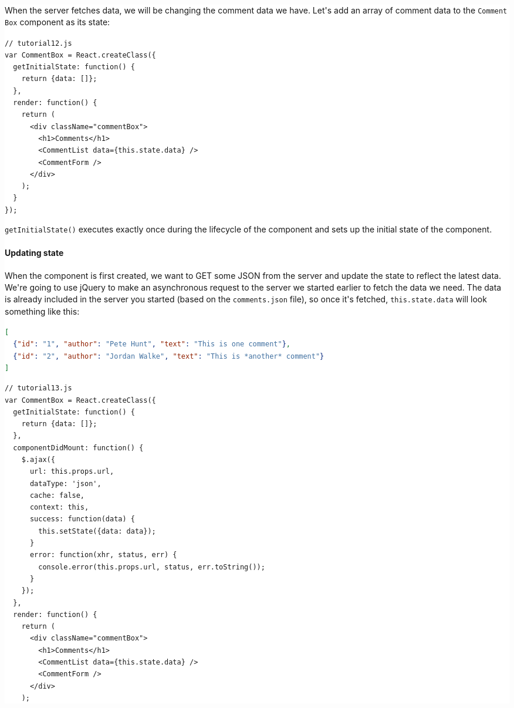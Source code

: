 When the server fetches data, we will be changing the comment data we have. Let's add an array of comment data to the `CommentBox` component as its state:

```javascript{3-5,10}
// tutorial12.js
var CommentBox = React.createClass({
  getInitialState: function() {
    return {data: []};
  },
  render: function() {
    return (
      <div className="commentBox">
        <h1>Comments</h1>
        <CommentList data={this.state.data} />
        <CommentForm />
      </div>
    );
  }
});
```

`getInitialState()` executes exactly once during the lifecycle of the component and sets up the initial state of the component.

#### Updating state
When the component is first created, we want to GET some JSON from the server and update the state to reflect the latest data. We're going to use jQuery to make an asynchronous request to the server we started earlier to fetch the data we need. The data is already included in the server you started (based on the `comments.json` file), so once it's fetched, `this.state.data` will look something like this:

```json
[
  {"id": "1", "author": "Pete Hunt", "text": "This is one comment"},
  {"id": "2", "author": "Jordan Walke", "text": "This is *another* comment"}
]
```

```javascript{6-18}
// tutorial13.js
var CommentBox = React.createClass({
  getInitialState: function() {
    return {data: []};
  },
  componentDidMount: function() {
    $.ajax({
      url: this.props.url,
      dataType: 'json',
      cache: false,
      context: this,
      success: function(data) {
        this.setState({data: data});
      }
      error: function(xhr, status, err) {
        console.error(this.props.url, status, err.toString());
      }
    });
  },
  render: function() {
    return (
      <div className="commentBox">
        <h1>Comments</h1>
        <CommentList data={this.state.data} />
        <CommentForm />
      </div>
    );
```